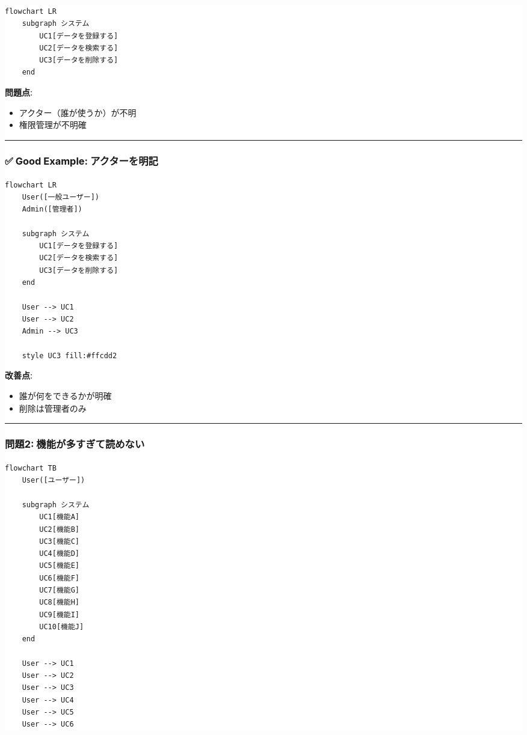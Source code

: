 ```mermaid
flowchart LR
    subgraph システム
        UC1[データを登録する]
        UC2[データを検索する]
        UC3[データを削除する]
    end
```

**問題点**:
- アクター（誰が使うか）が不明
- 権限管理が不明確

---

### ✅ Good Example: アクターを明記

```mermaid
flowchart LR
    User([一般ユーザー])
    Admin([管理者])

    subgraph システム
        UC1[データを登録する]
        UC2[データを検索する]
        UC3[データを削除する]
    end

    User --> UC1
    User --> UC2
    Admin --> UC3

    style UC3 fill:#ffcdd2
```

**改善点**:
- 誰が何をできるかが明確
- 削除は管理者のみ

---

### 問題2: 機能が多すぎて読めない

```mermaid
flowchart TB
    User([ユーザー])

    subgraph システム
        UC1[機能A]
        UC2[機能B]
        UC3[機能C]
        UC4[機能D]
        UC5[機能E]
        UC6[機能F]
        UC7[機能G]
        UC8[機能H]
        UC9[機能I]
        UC10[機能J]
    end

    User --> UC1
    User --> UC2
    User --> UC3
    User --> UC4
    User --> UC5
    User --> UC6
```